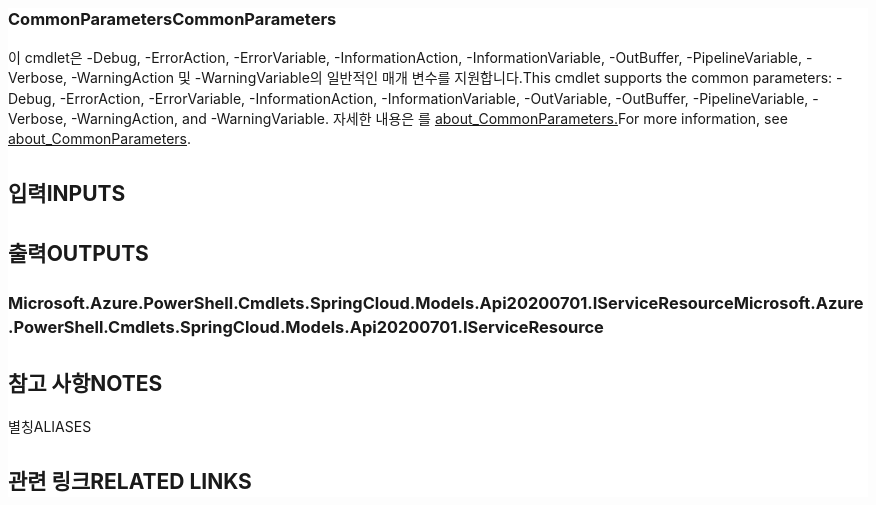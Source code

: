 ### <span data-ttu-id="2a6e2-144">CommonParameters</span><span class="sxs-lookup"><span data-stu-id="2a6e2-144">CommonParameters</span></span>
<span data-ttu-id="2a6e2-145">이 cmdlet은 -Debug, -ErrorAction, -ErrorVariable, -InformationAction, -InformationVariable, -OutBuffer, -PipelineVariable, -Verbose, -WarningAction 및 -WarningVariable의 일반적인 매개 변수를 지원합니다.</span><span class="sxs-lookup"><span data-stu-id="2a6e2-145">This cmdlet supports the common parameters: -Debug, -ErrorAction, -ErrorVariable, -InformationAction, -InformationVariable, -OutVariable, -OutBuffer, -PipelineVariable, -Verbose, -WarningAction, and -WarningVariable.</span></span> <span data-ttu-id="2a6e2-146">자세한 내용은 를 [about_CommonParameters.](http://go.microsoft.com/fwlink/?LinkID=113216)</span><span class="sxs-lookup"><span data-stu-id="2a6e2-146">For more information, see [about_CommonParameters](http://go.microsoft.com/fwlink/?LinkID=113216).</span></span>

## <span data-ttu-id="2a6e2-147">입력</span><span class="sxs-lookup"><span data-stu-id="2a6e2-147">INPUTS</span></span>

## <span data-ttu-id="2a6e2-148">출력</span><span class="sxs-lookup"><span data-stu-id="2a6e2-148">OUTPUTS</span></span>

### <span data-ttu-id="2a6e2-149">Microsoft.Azure.PowerShell.Cmdlets.SpringCloud.Models.Api20200701.IServiceResource</span><span class="sxs-lookup"><span data-stu-id="2a6e2-149">Microsoft.Azure.PowerShell.Cmdlets.SpringCloud.Models.Api20200701.IServiceResource</span></span>

## <span data-ttu-id="2a6e2-150">참고 사항</span><span class="sxs-lookup"><span data-stu-id="2a6e2-150">NOTES</span></span>

<span data-ttu-id="2a6e2-151">별칭</span><span class="sxs-lookup"><span data-stu-id="2a6e2-151">ALIASES</span></span>

## <span data-ttu-id="2a6e2-152">관련 링크</span><span class="sxs-lookup"><span data-stu-id="2a6e2-152">RELATED LINKS</span></span>

